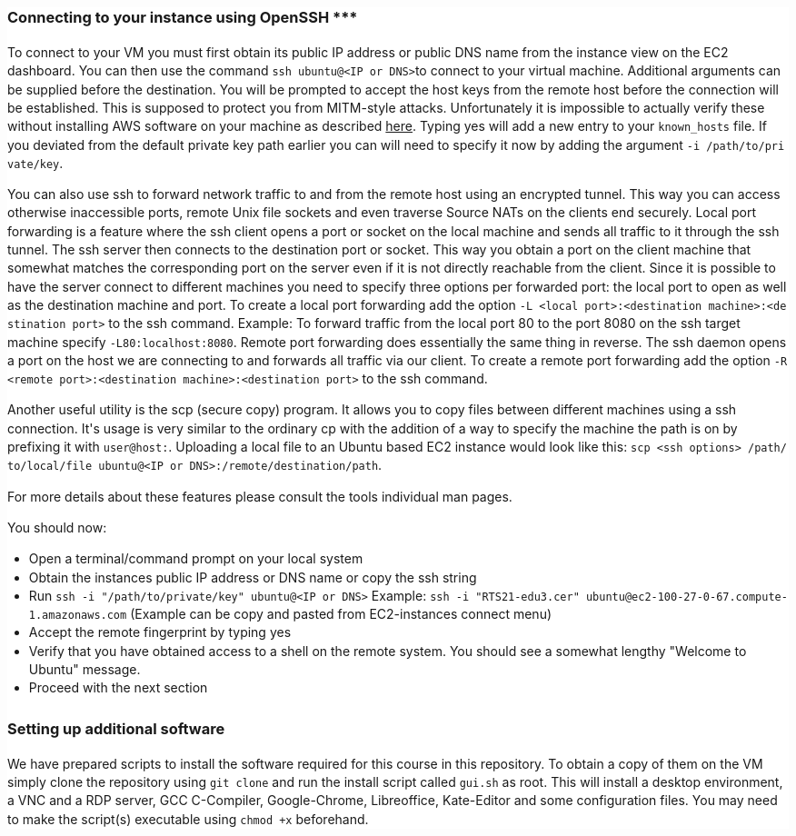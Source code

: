 ### Connecting to your instance using OpenSSH ***

To connect to your VM you must first obtain its public IP address or public DNS name from the instance view on the EC2 dashboard.
You can then use the command `ssh ubuntu@<IP or DNS>`to connect to your virtual machine. Additional arguments can be supplied before the destination.
You will be prompted to accept the host keys from the remote host before the connection will be established. This is supposed to protect you from MITM-style attacks. Unfortunately it is impossible to actually verify these without installing AWS software on your machine as described [here](https://docs.aws.amazon.com/AWSEC2/latest/UserGuide/connection-prereqs.html#connection-prereqs-fingerprint). Typing yes will add a new entry to your `known_hosts` file.
If you deviated from the default private key path earlier you can will need to specify it now by adding the argument `-i /path/to/private/key`.

You can also use ssh to forward network traffic to and from the remote host using an encrypted tunnel. This way you can access otherwise inaccessible ports, remote Unix file sockets and even traverse Source NATs on the clients end securely.
Local port forwarding is a feature where the ssh client opens a port or socket on the local machine and sends all traffic to it through the ssh tunnel. The ssh server then connects to the destination port or socket. This way you obtain a port on the client machine that somewhat matches the corresponding port on the server even if it is not directly reachable from the client. Since it is possible to have the server connect to different machines you need to specify three options per forwarded port: the local port to open as well as the destination machine and port. 
To create a local port forwarding add the option `-L <local port>:<destination machine>:<destination port>` to the ssh command.
Example: To forward traffic from the local port 80 to the port 8080 on the ssh target machine specify `-L80:localhost:8080`. 
Remote port forwarding does essentially the same thing in reverse. The ssh daemon opens a port on the host we are connecting to and forwards all traffic via our client. To create a remote port forwarding add the option `-R <remote port>:<destination machine>:<destination port>` to the ssh command.

Another useful utility is the scp (secure copy) program. It allows you to copy files between different machines using a ssh connection. It's usage is very similar to the ordinary cp with the addition of a way to specify the machine the path is on by prefixing it with `user@host:`. Uploading a local file to an Ubuntu based EC2 instance would look like this: `scp <ssh options> /path/to/local/file ubuntu@<IP or DNS>:/remote/destination/path`.

For more details about these features please consult the tools individual man pages.

You should now:
- Open a terminal/command prompt on your local system
- Obtain the instances public IP address or DNS name or copy the ssh string
- Run `ssh -i "/path/to/private/key" ubuntu@<IP or DNS>`
  Example: `ssh -i "RTS21-edu3.cer" ubuntu@ec2-100-27-0-67.compute-1.amazonaws.com`
  (Example can be copy and pasted from EC2-instances connect menu)
- Accept the remote fingerprint by typing yes
- Verify that you have obtained access to a shell on the remote system. You should see a somewhat lengthy "Welcome to Ubuntu" message.
- Proceed with the next section


### Setting up additional software
We have prepared scripts to install the software required for this course in this repository. To obtain a copy of them on the VM simply clone the repository using `git clone` and run the install script called `gui.sh` as root. This will install a desktop environment, a VNC and a RDP server, GCC C-Compiler, Google-Chrome, Libreoffice, Kate-Editor and some configuration files. You may need to make the script(s) executable using `chmod +x` beforehand.

